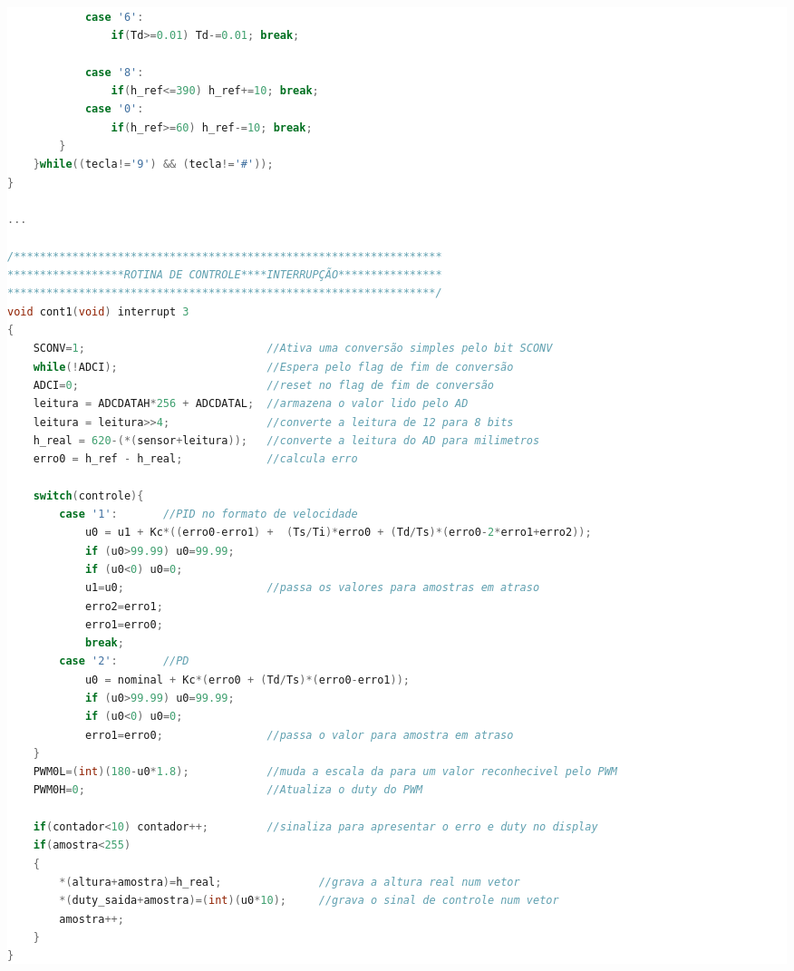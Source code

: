 ```c
			case '6':	   
				if(Td>=0.01) Td-=0.01; break;

			case '8':
				if(h_ref<=390) h_ref+=10; break;
			case '0':
				if(h_ref>=60) h_ref-=10; break;
		}
	}while((tecla!='9') && (tecla!='#'));
}

...

/******************************************************************
******************ROTINA DE CONTROLE****INTERRUPÇÃO****************
******************************************************************/
void cont1(void) interrupt 3	  		
{
	SCONV=1;							//Ativa uma conversão simples pelo bit SCONV 						
	while(!ADCI);			   			//Espera pelo flag de fim de conversão
	ADCI=0;							    //reset no flag de fim de conversão
	leitura = ADCDATAH*256 + ADCDATAL;  //armazena o valor lido pelo AD
	leitura = leitura>>4; 				//converte a leitura de 12 para 8 bits
	h_real = 620-(*(sensor+leitura));	//converte a leitura do AD para milimetros
	erro0 = h_ref - h_real;				//calcula erro
	
	switch(controle){
   		case '1':  		//PID no formato de velocidade
			u0 = u1 + Kc*((erro0-erro1) +  (Ts/Ti)*erro0 + (Td/Ts)*(erro0-2*erro1+erro2));
   		    if (u0>99.99) u0=99.99;
			if (u0<0) u0=0;
			u1=u0;					    //passa os valores para amostras em atraso
			erro2=erro1;
		    erro1=erro0;				
			break;
		case '2':		//PD
			u0 = nominal + Kc*(erro0 + (Td/Ts)*(erro0-erro1));
			if (u0>99.99) u0=99.99;
			if (u0<0) u0=0;
			erro1=erro0;				//passa o valor para amostra em atraso
	}
	PWM0L=(int)(180-u0*1.8);			//muda a escala da para um valor reconhecivel pelo PWM
	PWM0H=0; 							//Atualiza o duty do PWM

	if(contador<10) contador++;			//sinaliza para apresentar o erro e duty no display
	if(amostra<255)
	{
		*(altura+amostra)=h_real;	    		//grava a altura real num vetor
		*(duty_saida+amostra)=(int)(u0*10); 	//grava o sinal de controle num vetor
		amostra++;
	}
}	
```
